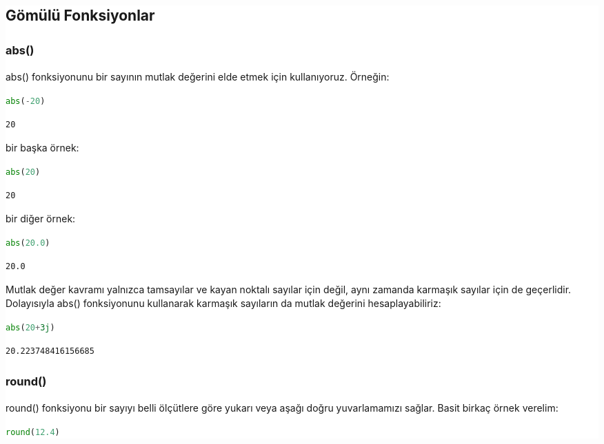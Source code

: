 ## Gömülü Fonksiyonlar

### abs()

abs() fonksiyonunu bir sayının mutlak değerini elde etmek için kullanıyoruz. Örneğin:


```python
abs(-20)
```




    20



bir başka örnek:


```python
abs(20)
```




    20



bir diğer örnek:


```python
abs(20.0)
```




    20.0



Mutlak değer kavramı yalnızca tamsayılar ve kayan noktalı sayılar için değil, aynı zamanda karmaşık sayılar için de geçerlidir. Dolayısıyla abs() fonksiyonunu kullanarak karmaşık sayıların da mutlak değerini hesaplayabiliriz:


```python
abs(20+3j)
```




    20.223748416156685



### round()

round() fonksiyonu bir sayıyı belli ölçütlere göre yukarı veya aşağı doğru yuvarlamamızı sağlar. Basit birkaç örnek verelim:


```python
round(12.4)
```
